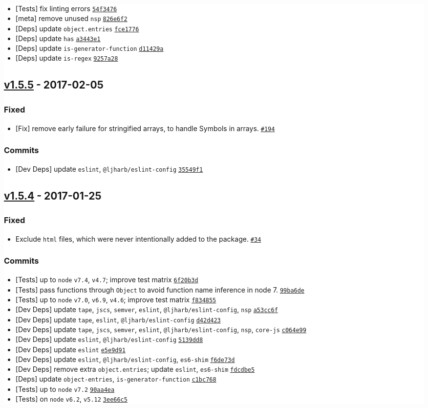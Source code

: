 - [Tests] fix linting errors [`54f3476`](https://github.com/inspect-js/is-equal/commit/54f3476bd508d6d0b3801af80c10f250ac464eaa)
- [meta] remove unused `nsp` [`826e6f2`](https://github.com/inspect-js/is-equal/commit/826e6f25b68996724bff0ff1307bfcc0dca4ee46)
- [Deps] update `object.entries` [`fce1776`](https://github.com/inspect-js/is-equal/commit/fce17764c498058a38b788378d39ae39223d2cce)
- [Deps] update `has` [`a3443e1`](https://github.com/inspect-js/is-equal/commit/a3443e1230b3795fc087422e558b17741d8ecb39)
- [Deps] update `is-generator-function` [`d11429a`](https://github.com/inspect-js/is-equal/commit/d11429a405444dfc511638c0077341b089d6f62a)
- [Deps] update `is-regex` [`9257a28`](https://github.com/inspect-js/is-equal/commit/9257a281ac6b0f9e7a0f800e1e1089be3d751dde)

## [v1.5.5](https://github.com/inspect-js/is-equal/compare/v1.5.4...v1.5.5) - 2017-02-05

### Fixed

- [Fix] remove early failure for stringified arrays, to handle Symbols in arrays. [`#194`](https://github.com/mjackson/expect/issues/194)

### Commits

- [Dev Deps] update `eslint`, `@ljharb/eslint-config` [`35549f1`](https://github.com/inspect-js/is-equal/commit/35549f10eacef3a927caf39faa9a64a71c4e72d4)

## [v1.5.4](https://github.com/inspect-js/is-equal/compare/v1.5.3...v1.5.4) - 2017-01-25

### Fixed

- Exclude `html` files, which were never intentionally added to the package. [`#34`](https://github.com/inspect-js/is-equal/issues/34)

### Commits

- [Tests] up to `node` `v7.4`, `v4.7`; improve test matrix [`6f20b3d`](https://github.com/inspect-js/is-equal/commit/6f20b3dc5c8a497626dc6a37c9cbdd7273b74984)
- [Tests] pass functions through `Object` to avoid function name inference in node 7. [`99ba6de`](https://github.com/inspect-js/is-equal/commit/99ba6decfe53553e92f25f15fea4fcb9f42a1fd9)
- [Tests] up to `node` `v7.0`, `v6.9`, `v4.6`; improve test matrix [`f834855`](https://github.com/inspect-js/is-equal/commit/f834855c8a303bb5d9082703870b12ae3749bdb9)
- [Dev Deps] update `tape`, `jscs`, `semver`, `eslint`, `@ljharb/eslint-config`, `nsp` [`a53cc6f`](https://github.com/inspect-js/is-equal/commit/a53cc6f637337940bed40793eeb072b4f1cf9534)
- [Dev Deps] update `tape`, `eslint`, `@ljharb/eslint-config` [`d42d423`](https://github.com/inspect-js/is-equal/commit/d42d42380935f19f94544982823675ee98c3166e)
- [Dev Deps] update `tape`, `jscs`, `semver`, `eslint`, `@ljharb/eslint-config`, `nsp`, `core-js` [`c064e99`](https://github.com/inspect-js/is-equal/commit/c064e99cce802ae23944d24aba376b123135aada)
- [Dev Deps] update `eslint`, `@ljharb/eslint-config` [`5139dd8`](https://github.com/inspect-js/is-equal/commit/5139dd8260ece6e58bfe28eeb54f30b231562501)
- [Dev Deps] update `eslint` [`e5e9d91`](https://github.com/inspect-js/is-equal/commit/e5e9d91bd7833bf5f5f9ef2f584b5d1fea927d77)
- [Dev Deps] update `eslint`, `@ljharb/eslint-config`, `es6-shim` [`f6de73d`](https://github.com/inspect-js/is-equal/commit/f6de73d09119d0007165a9443ebde3dece8ec29e)
- [Dev Deps] remove extra `object.entries`; update `eslint`, `es6-shim` [`fdcdbe5`](https://github.com/inspect-js/is-equal/commit/fdcdbe5f743a22d028da1e16dcadf2d7887067d3)
- [Deps] update `object-entries`, `is-generator-function` [`c1bc768`](https://github.com/inspect-js/is-equal/commit/c1bc76858cd37fca8c97cdb7782fa2eaaa91c330)
- [Tests] up to `node` `v7.2` [`90aa4ea`](https://github.com/inspect-js/is-equal/commit/90aa4eaa37e826ffd2a219b042aff4573801a157)
- [Tests] on `node` `v6.2`, `v5.12` [`3ee66c5`](https://github.com/inspect-js/is-equal/commit/3ee66c539b750652813a491a6870cfc32823680e)
